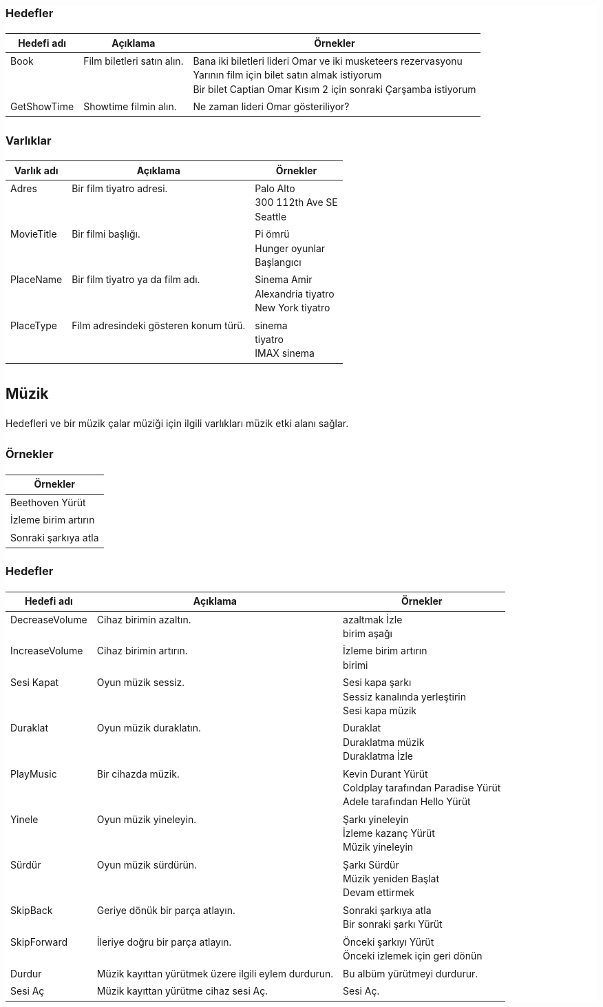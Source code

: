 ### <a name="intents"></a>Hedefler
| Hedefi adı | Açıklama | Örnekler |
| ---------------- |-----------------------|----|
| Book | Film biletleri satın alın.|Bana iki biletleri lideri Omar ve iki musketeers rezervasyonu<br/>Yarının film için bilet satın almak istiyorum<br/>Bir bilet Captian Omar Kısım 2 için sonraki Çarşamba istiyorum|
|GetShowTime| Showtime filmin alın.|Ne zaman lideri Omar gösteriliyor?|


### <a name="entities"></a>Varlıklar
| Varlık adı | Açıklama | Örnekler |
| ---------------- |-----------------------|----|
| Adres | Bir film tiyatro adresi.|Palo Alto<br/>300 112th Ave SE<br/>Seattle|
| MovieTitle | Bir filmi başlığı.|Pi ömrü<br/>Hunger oyunlar<br/>Başlangıcı|
| PlaceName | Bir film tiyatro ya da film adı.|Sinema Amir<br/>Alexandria tiyatro<br/>New York tiyatro|
| PlaceType | Film adresindeki gösteren konum türü.|sinema<br/>tiyatro<br/>IMAX sinema|

## <a name="music"></a>Müzik 
Hedefleri ve bir müzik çalar müziği için ilgili varlıkları müzik etki alanı sağlar.

### <a name="examples"></a>Örnekler

|Örnekler|
|--|
|Beethoven Yürüt|
|İzleme birim artırın|
|Sonraki şarkıya atla|

### <a name="intents"></a>Hedefler
| Hedefi adı | Açıklama | Örnekler |
| ---------------- |-----------------------|----|
| DecreaseVolume | Cihaz birimin azaltın.|azaltmak İzle<br/>birim aşağı|
| IncreaseVolume | Cihaz birimin artırın.|İzleme birim artırın<br/>birimi|
| Sesi Kapat |Oyun müzik sessiz.|Sesi kapa şarkı<br/>Sessiz kanalında yerleştirin<br/>Sesi kapa müzik |
| Duraklat | Oyun müzik duraklatın.|Duraklat<br/>Duraklatma müzik<br/>Duraklatma İzle|
| PlayMusic | Bir cihazda müzik.|Kevin Durant Yürüt<br/>Coldplay tarafından Paradise Yürüt<br/>Adele tarafından Hello Yürüt|
| Yinele |Oyun müzik yineleyin.|Şarkı yineleyin<br/>İzleme kazanç Yürüt<br/>Müzik yineleyin|
| Sürdür | Oyun müzik sürdürün.|Şarkı Sürdür<br/>Müzik yeniden Başlat<br/>Devam ettirmek|
| SkipBack | Geriye dönük bir parça atlayın.|Sonraki şarkıya atla<br/>Bir sonraki şarkı Yürüt|
| SkipForward |İleriye doğru bir parça atlayın.|Önceki şarkıyı Yürüt<br/>Önceki izlemek için geri dönün |
| Durdur | Müzik kayıttan yürütmek üzere ilgili eylem durdurun. |Bu albüm yürütmeyi durdurur.|
| Sesi Aç | Müzik kayıttan yürütme cihaz sesi Aç.| Sesi Aç.|

